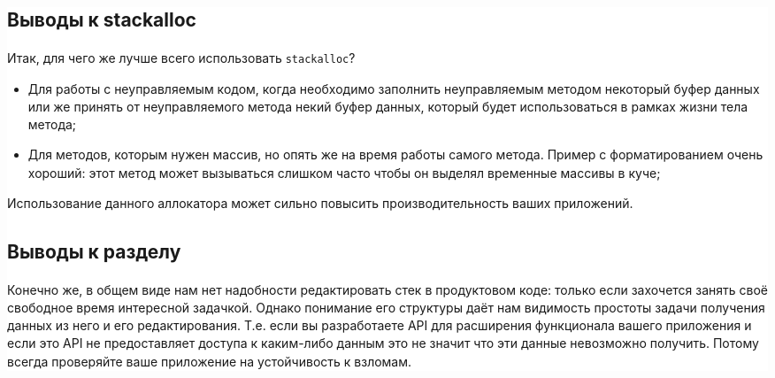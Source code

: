 ## Выводы к stackalloc

Итак, для чего же лучше всего использовать `stackalloc`?

 - Для работы с неуправляемым кодом, когда необходимо заполнить неуправляемым методом некоторый буфер данных или же принять от неуправляемого метода некий буфер данных, который будет использоваться в рамках жизни тела метода;

 - Для методов, которым нужен массив, но опять же на время работы самого метода. Пример с форматированием очень хороший: этот метод может вызываться слишком часто чтобы он выделял временные массивы в куче;

Использование данного аллокатора может сильно повысить производительность ваших приложений.

## Выводы к разделу

Конечно же, в общем виде нам нет надобности редактировать стек в продуктовом коде: только если захочется занять своё свободное время интересной задачкой. Однако понимание его структуры даёт нам видимость простоты задачи получения данных из него и его редактирования. Т.е. если вы разработаете API для расширения функционала вашего приложения и если это API не предоставляет доступа к каким-либо данным это не значит что эти данные невозможно получить. Потому всегда проверяйте ваше приложение на устойчивость к взломам.
